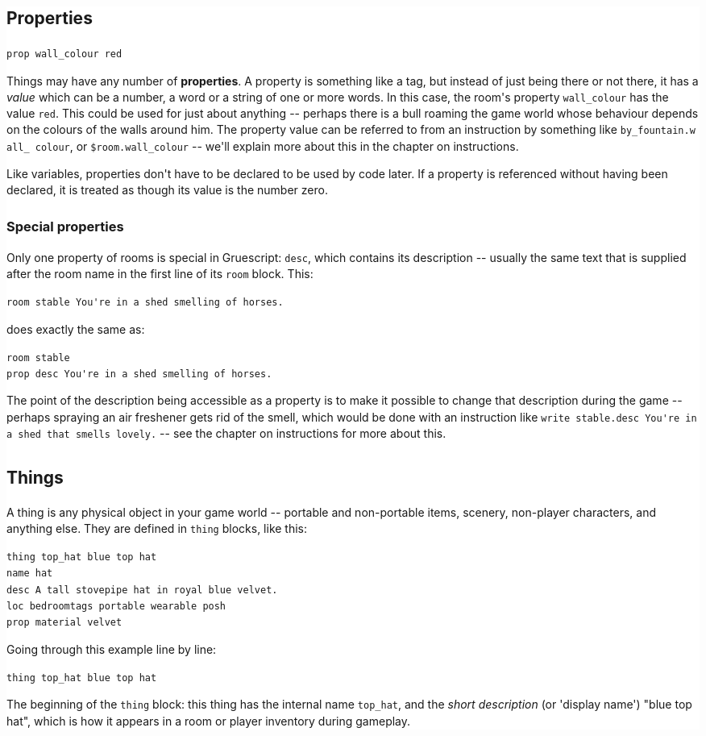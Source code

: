 ## Properties

	prop wall_colour red

Things may have any number of **properties**. A property is something
like a tag, but instead of just being there or not there, it has a
*value* which can be a number, a word or a string of one or more words.
In this case, the room's property `wall_colour` has the value `red`.
This could be used for just about anything -- perhaps there is a bull
roaming the game world whose behaviour depends on the colours of the
walls around him. The property value can be referred to from an
instruction by something like `by_fountain.wall_ colour`, or
`$room.wall_colour` -- we'll explain more about this in the chapter on
instructions.

Like variables, properties don't have to be declared to be used by code
later. If a property is referenced without having been declared, it is
treated as though its value is the number zero.

### Special properties

Only one property of rooms is special in Gruescript: `desc`, which
contains its description -- usually the same text that is supplied
after the room name in the first line of its `room` block. This:

	room stable You're in a shed smelling of horses.

does exactly the same as:

	room stable
	prop desc You're in a shed smelling of horses.

The point of the description being accessible as a property is to make
it possible to change that description during the game -- perhaps
spraying an air freshener gets rid of the smell, which would be done
with an instruction like `write stable.desc You're in a shed that
smells lovely.` -- see the chapter on instructions for more about this.

## Things

A thing is any physical object in your game world -- portable and
non-portable items, scenery, non-player characters, and anything else.
They are defined in `thing` blocks, like this:

	thing top_hat blue top hat
	name hat
	desc A tall stovepipe hat in royal blue velvet.
	loc bedroomtags portable wearable posh
	prop material velvet

Going through this example line by line:

	thing top_hat blue top hat

The beginning of the `thing` block: this thing has the internal name
`top_hat`, and the *short description*  (or 'display name') "blue top 
hat", which is how it appears in a room or player inventory during 
gameplay.
